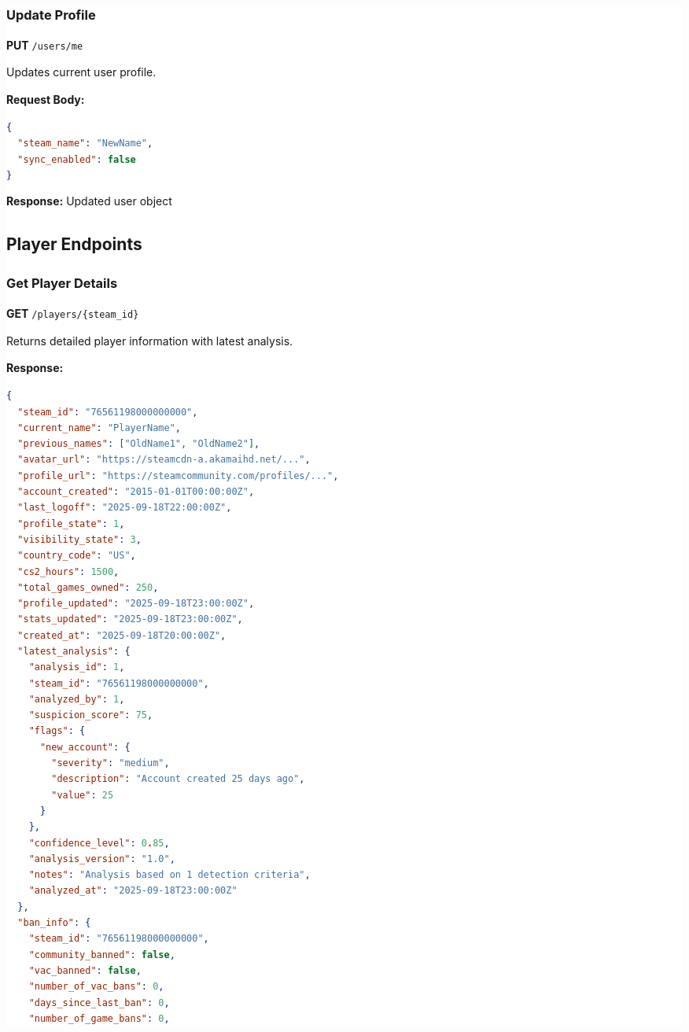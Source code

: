 ### Update Profile

**PUT** `/users/me`

Updates current user profile.

**Request Body:**
```json
{
  "steam_name": "NewName",
  "sync_enabled": false
}
```

**Response:** Updated user object

## Player Endpoints

### Get Player Details

**GET** `/players/{steam_id}`

Returns detailed player information with latest analysis.

**Response:**
```json
{
  "steam_id": "76561198000000000",
  "current_name": "PlayerName",
  "previous_names": ["OldName1", "OldName2"],
  "avatar_url": "https://steamcdn-a.akamaihd.net/...",
  "profile_url": "https://steamcommunity.com/profiles/...",
  "account_created": "2015-01-01T00:00:00Z",
  "last_logoff": "2025-09-18T22:00:00Z",
  "profile_state": 1,
  "visibility_state": 3,
  "country_code": "US",
  "cs2_hours": 1500,
  "total_games_owned": 250,
  "profile_updated": "2025-09-18T23:00:00Z",
  "stats_updated": "2025-09-18T23:00:00Z",
  "created_at": "2025-09-18T20:00:00Z",
  "latest_analysis": {
    "analysis_id": 1,
    "steam_id": "76561198000000000",
    "analyzed_by": 1,
    "suspicion_score": 75,
    "flags": {
      "new_account": {
        "severity": "medium",
        "description": "Account created 25 days ago",
        "value": 25
      }
    },
    "confidence_level": 0.85,
    "analysis_version": "1.0",
    "notes": "Analysis based on 1 detection criteria",
    "analyzed_at": "2025-09-18T23:00:00Z"
  },
  "ban_info": {
    "steam_id": "76561198000000000",
    "community_banned": false,
    "vac_banned": false,
    "number_of_vac_bans": 0,
    "days_since_last_ban": 0,
    "number_of_game_bans": 0,
```